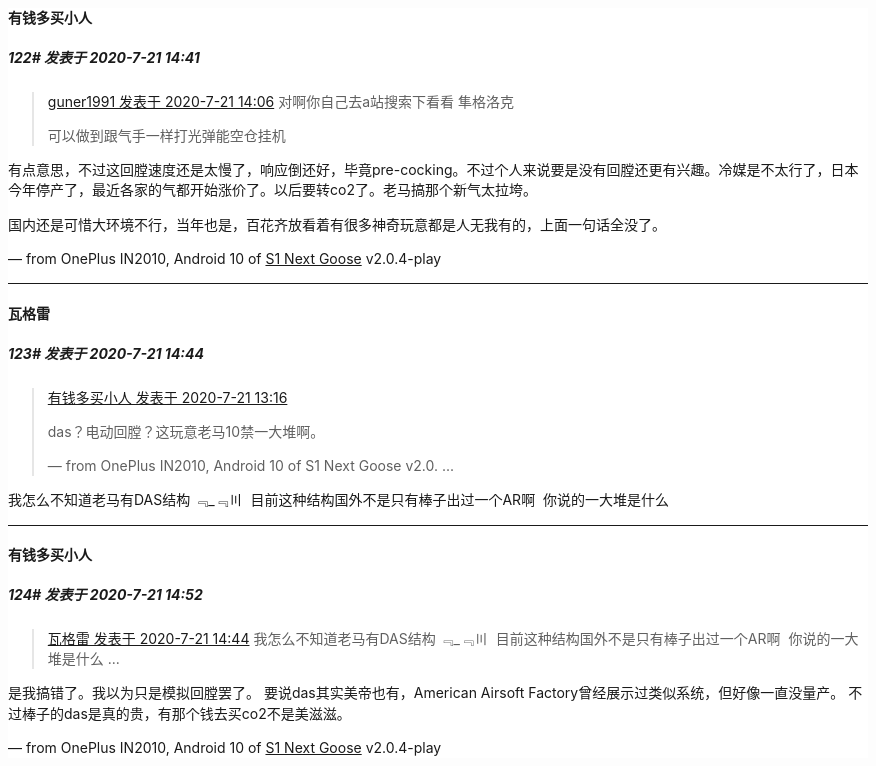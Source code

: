 ####  有钱多买小人  
##### 122#       发表于 2020-7-21 14:41


<blockquote><a href="httphttps://bbs.saraba1st.com/2b/forum.php?mod=redirect&amp;goto=findpost&amp;pid=48174267&amp;ptid=1946093" target="_blank">guner1991 发表于 2020-7-21 14:06</a>
对啊你自己去a站搜索下看看 隼格洛克

可以做到跟气手一样打光弹能空仓挂机</blockquote>
有点意思，不过这回膛速度还是太慢了，响应倒还好，毕竟pre-cocking。不过个人来说要是没有回膛还更有兴趣。冷媒是不太行了，日本今年停产了，最近各家的气都开始涨价了。以后要转co2了。老马搞那个新气太拉垮。

国内还是可惜大环境不行，当年也是，百花齐放看着有很多神奇玩意都是人无我有的，上面一句话全没了。

— from OnePlus IN2010, Android 10 of [S1 Next Goose](https://pan.baidu.com/s/1mi43uRm) v2.0.4-play


-----

####  瓦格雷  
##### 123#       发表于 2020-7-21 14:44


<blockquote><a href="httphttps://bbs.saraba1st.com/2b/forum.php?mod=redirect&amp;goto=findpost&amp;pid=48173864&amp;ptid=1946093" target="_blank">有钱多买小人 发表于 2020-7-21 13:16</a>

das？电动回膛？这玩意老马10禁一大堆啊。


— from OnePlus IN2010, Android 10 of S1 Next Goose v2.0. ...</blockquote>
我怎么不知道老马有DAS结构 ﹃_﹃〣  目前这种结构国外不是只有棒子出过一个AR啊  你说的一大堆是什么


-----

####  有钱多买小人  
##### 124#       发表于 2020-7-21 14:52


<blockquote><a href="httphttps://bbs.saraba1st.com/2b/forum.php?mod=redirect&amp;goto=findpost&amp;pid=48174650&amp;ptid=1946093" target="_blank">瓦格雷 发表于 2020-7-21 14:44</a>
我怎么不知道老马有DAS结构 ﹃_﹃〣  目前这种结构国外不是只有棒子出过一个AR啊  你说的一大堆是什么 ...</blockquote>
是我搞错了。我以为只是模拟回膛罢了。
要说das其实美帝也有，American Airsoft Factory曾经展示过类似系统，但好像一直没量产。
不过棒子的das是真的贵，有那个钱去买co2不是美滋滋。

— from OnePlus IN2010, Android 10 of [S1 Next Goose](https://pan.baidu.com/s/1mi43uRm) v2.0.4-play


                                             